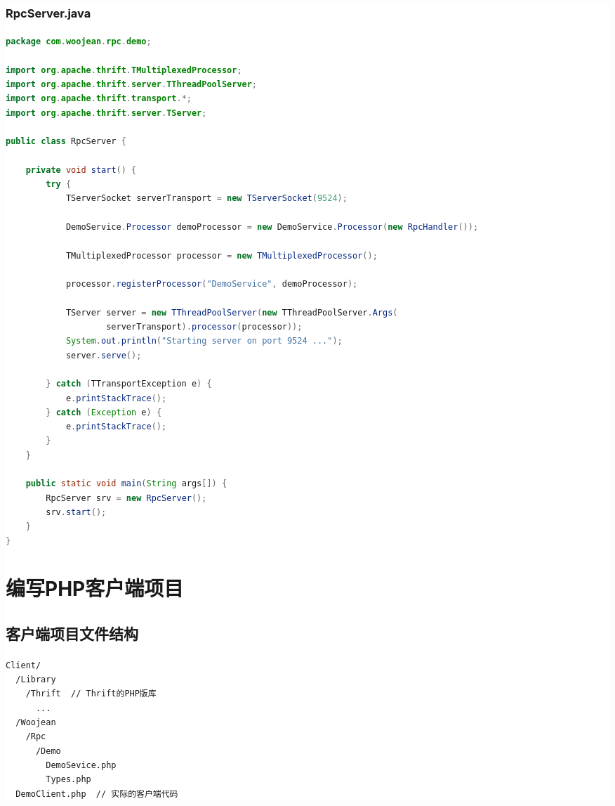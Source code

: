 
### RpcServer.java
```java
package com.woojean.rpc.demo;

import org.apache.thrift.TMultiplexedProcessor;
import org.apache.thrift.server.TThreadPoolServer;
import org.apache.thrift.transport.*;
import org.apache.thrift.server.TServer;

public class RpcServer {

    private void start() {
        try {
            TServerSocket serverTransport = new TServerSocket(9524);

            DemoService.Processor demoProcessor = new DemoService.Processor(new RpcHandler());

            TMultiplexedProcessor processor = new TMultiplexedProcessor();

            processor.registerProcessor("DemoService", demoProcessor);

            TServer server = new TThreadPoolServer(new TThreadPoolServer.Args(
                    serverTransport).processor(processor));
            System.out.println("Starting server on port 9524 ...");
            server.serve();

        } catch (TTransportException e) {
            e.printStackTrace();
        } catch (Exception e) {
            e.printStackTrace();
        }
    }

    public static void main(String args[]) {
        RpcServer srv = new RpcServer();
        srv.start();
    }
}
```

# 编写PHP客户端项目
## 客户端项目文件结构
```
Client/
  /Library
    /Thrift  // Thrift的PHP版库 
      ...
  /Woojean
    /Rpc
      /Demo
        DemoSevice.php
        Types.php
  DemoClient.php  // 实际的客户端代码
```
